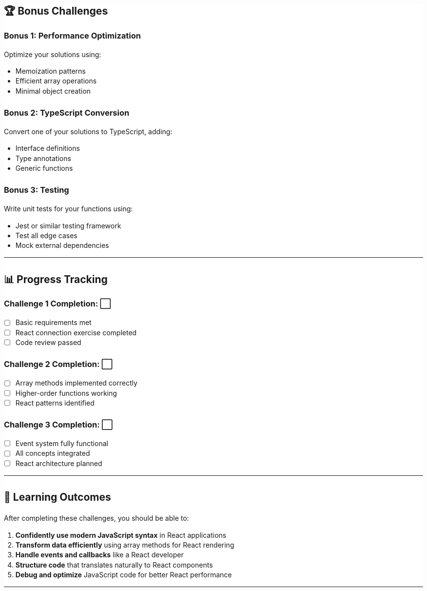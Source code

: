 ## 🏆 Bonus Challenges

### Bonus 1: Performance Optimization
Optimize your solutions using:
- Memoization patterns
- Efficient array operations
- Minimal object creation

### Bonus 2: TypeScript Conversion
Convert one of your solutions to TypeScript, adding:
- Interface definitions
- Type annotations
- Generic functions

### Bonus 3: Testing
Write unit tests for your functions using:
- Jest or similar testing framework
- Test all edge cases
- Mock external dependencies

---

## 📊 Progress Tracking

### Challenge 1 Completion: ⬜
- [ ] Basic requirements met
- [ ] React connection exercise completed
- [ ] Code review passed

### Challenge 2 Completion: ⬜
- [ ] Array methods implemented correctly
- [ ] Higher-order functions working
- [ ] React patterns identified

### Challenge 3 Completion: ⬜
- [ ] Event system fully functional
- [ ] All concepts integrated
- [ ] React architecture planned

---

## 🎯 Learning Outcomes

After completing these challenges, you should be able to:

1. **Confidently use modern JavaScript syntax** in React applications
2. **Transform data efficiently** using array methods for React rendering
3. **Handle events and callbacks** like a React developer
4. **Structure code** that translates naturally to React components
5. **Debug and optimize** JavaScript code for better React performance

---